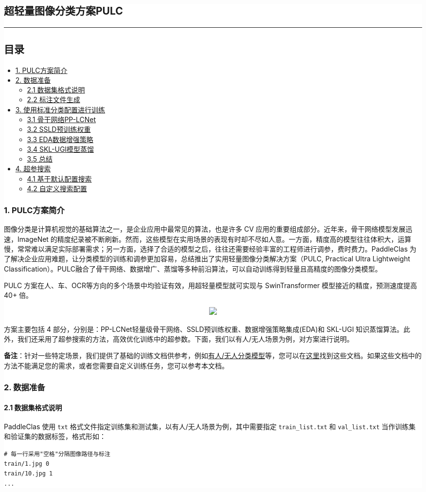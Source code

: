 ## 超轻量图像分类方案PULC
------


## 目录

- [1. PULC方案简介](#1)
- [2. 数据准备](#2)
    - [2.1 数据集格式说明](#2.1)
    - [2.2 标注文件生成](#2.2)
- [3. 使用标准分类配置进行训练](#3)
    - [3.1 骨干网络PP-LCNet](#3.1)
    - [3.2 SSLD预训练权重](#3.2)
    - [3.3 EDA数据增强策略](#3.3)
    - [3.4 SKL-UGI模型蒸馏](#3.4)
    - [3.5 总结](#3.5)
- [4. 超参搜索](#4)
    - [4.1 基于默认配置搜索](#4.1)
    - [4.2 自定义搜索配置](#4.2)

<a name="1"></a>

### 1. PULC方案简介

图像分类是计算机视觉的基础算法之一，是企业应用中最常见的算法，也是许多 CV 应用的重要组成部分。近年来，骨干网络模型发展迅速，ImageNet 的精度纪录被不断刷新。然而，这些模型在实用场景的表现有时却不尽如人意。一方面，精度高的模型往往体积大，运算慢，常常难以满足实际部署需求；另一方面，选择了合适的模型之后，往往还需要经验丰富的工程师进行调参，费时费力。PaddleClas 为了解决企业应用难题，让分类模型的训练和调参更加容易，总结推出了实用轻量图像分类解决方案（PULC, Practical Ultra Lightweight Classification）。PULC融合了骨干网络、数据增广、蒸馏等多种前沿算法，可以自动训练得到轻量且高精度的图像分类模型。

PULC 方案在人、车、OCR等方向的多个场景中均验证有效，用超轻量模型就可实现与 SwinTransformer 模型接近的精度，预测速度提高 40+ 倍。

<div align="center">
<img src="https://user-images.githubusercontent.com/19523330/173011854-b10fcd7a-b799-4dfd-a1cf-9504952a3c44.png"  width = "800" />
</div>

方案主要包括 4 部分，分别是：PP-LCNet轻量级骨干网络、SSLD预训练权重、数据增强策略集成(EDA)和 SKL-UGI 知识蒸馏算法。此外，我们还采用了超参搜索的方法，高效优化训练中的超参数。下面，我们以有人/无人场景为例，对方案进行说明。

**备注**：针对一些特定场景，我们提供了基础的训练文档供参考，例如[有人/无人分类模型](../models/PULC/PULC_person_exists.md)等，您可以在[这里](../models/PULC/model_list.md)找到这些文档。如果这些文档中的方法不能满足您的需求，或者您需要自定义训练任务，您可以参考本文档。

<a name="2"></a>

### 2. 数据准备

<a name="2.1"></a>

#### 2.1 数据集格式说明

PaddleClas 使用 `txt` 格式文件指定训练集和测试集，以有人/无人场景为例，其中需要指定 `train_list.txt` 和 `val_list.txt` 当作训练集和验证集的数据标签，格式形如：

```
# 每一行采用"空格"分隔图像路径与标注
train/1.jpg 0
train/10.jpg 1
...
```
